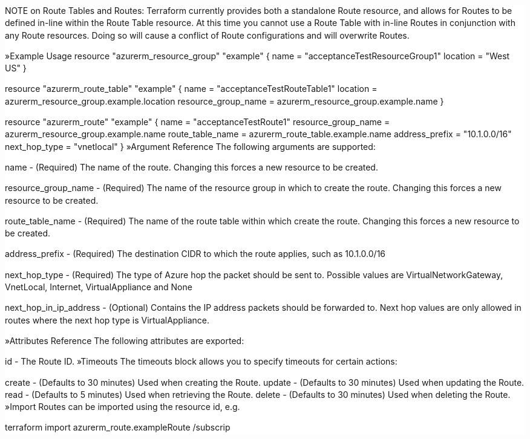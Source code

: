 NOTE on Route Tables and Routes: Terraform currently provides both a standalone Route resource, and allows for Routes to be defined in-line within the Route Table resource. At this time you cannot use a Route Table with in-line Routes in conjunction with any Route resources. Doing so will cause a conflict of Route configurations and will overwrite Routes.

»Example Usage
resource "azurerm_resource_group" "example" {
  name     = "acceptanceTestResourceGroup1"
  location = "West US"
}

resource "azurerm_route_table" "example" {
  name                = "acceptanceTestRouteTable1"
  location            = azurerm_resource_group.example.location
  resource_group_name = azurerm_resource_group.example.name
}

resource "azurerm_route" "example" {
  name                = "acceptanceTestRoute1"
  resource_group_name = azurerm_resource_group.example.name
  route_table_name    = azurerm_route_table.example.name
  address_prefix      = "10.1.0.0/16"
  next_hop_type       = "vnetlocal"
}
»Argument Reference
The following arguments are supported:

name - (Required) The name of the route. Changing this forces a new resource to be created.

resource_group_name - (Required) The name of the resource group in which to create the route. Changing this forces a new resource to be created.

route_table_name - (Required) The name of the route table within which create the route. Changing this forces a new resource to be created.

address_prefix - (Required) The destination CIDR to which the route applies, such as 10.1.0.0/16

next_hop_type - (Required) The type of Azure hop the packet should be sent to. Possible values are VirtualNetworkGateway, VnetLocal, Internet, VirtualAppliance and None

next_hop_in_ip_address - (Optional) Contains the IP address packets should be forwarded to. Next hop values are only allowed in routes where the next hop type is VirtualAppliance.

»Attributes Reference
The following attributes are exported:

id - The Route ID.
»Timeouts
The timeouts block allows you to specify timeouts for certain actions:

create - (Defaults to 30 minutes) Used when creating the Route.
update - (Defaults to 30 minutes) Used when updating the Route.
read - (Defaults to 5 minutes) Used when retrieving the Route.
delete - (Defaults to 30 minutes) Used when deleting the Route.
»Import
Routes can be imported using the resource id, e.g.

terraform import azurerm_route.exampleRoute /subscrip

